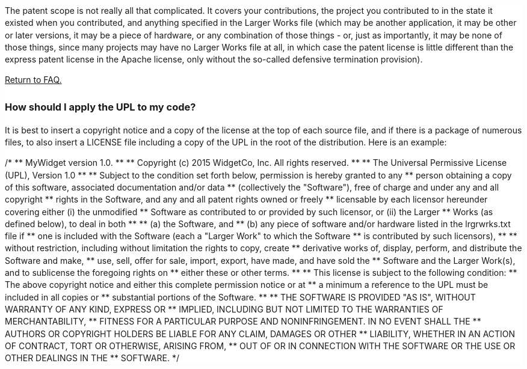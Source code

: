 The patent scope is not really all that complicated. It covers your contributions, the project you contributed to in the state it existed when you contributed, and anything specified in the Larger Works file (which may be another application, it may be other or later versions, it may be a piece of hardware, or any combination of those things - or, just as importantly, it may be none of those things, since many projects may have no Larger Works file at all, in which case the patent license is little different than the express patent license in the Apache license, only without the so-called defensive termination provision).

[Return to FAQ.](#faq)

### How should I apply the UPL to my code?

It is best to insert a copyright notice and a copy of the license at the top of each source file, and if there is a package of numerous files, to also insert a LICENSE file including a copy of the UPL in the root of the distribution. Here is an example:

/\*
\*\* MyWidget version 1.0.
\*\*
\*\* Copyright (c) 2015 WidgetCo, Inc.  All rights reserved.
\*\*
\*\* The Universal Permissive License (UPL), Version 1.0
\*\*
\*\* Subject to the condition set forth below, permission is hereby granted to any
\*\* person obtaining a copy of this software, associated documentation and/or data
\*\* (collectively the "Software"), free of charge and under any and all copyright
\*\* rights in the Software, and any and all patent rights owned or freely
\*\* licensable by each licensor hereunder covering either (i) the unmodified
\*\* Software as contributed to or provided by such licensor, or (ii) the Larger
\*\* Works (as defined below), to deal in both
\*\* 
\*\* (a) the Software, and
\*\* (b) any piece of software and/or hardware listed in the lrgrwrks.txt file if
\*\* one is included with the Software (each a "Larger Work" to which the Software
\*\* is contributed by such licensors),
\*\* 
\*\* without restriction, including without limitation the rights to copy, create
\*\* derivative works of, display, perform, and distribute the Software and make,
\*\* use, sell, offer for sale, import, export, have made, and have sold the
\*\* Software and the Larger Work(s), and to sublicense the foregoing rights on
\*\* either these or other terms.
\*\* 
\*\* This license is subject to the following condition:
\*\* The above copyright notice and either this complete permission notice or at
\*\* a minimum a reference to the UPL must be included in all copies or
\*\* substantial portions of the Software.
\*\* 
\*\* THE SOFTWARE IS PROVIDED "AS IS", WITHOUT WARRANTY OF ANY KIND, EXPRESS OR
\*\* IMPLIED, INCLUDING BUT NOT LIMITED TO THE WARRANTIES OF MERCHANTABILITY,
\*\* FITNESS FOR A PARTICULAR PURPOSE AND NONINFRINGEMENT. IN NO EVENT SHALL THE
\*\* AUTHORS OR COPYRIGHT HOLDERS BE LIABLE FOR ANY CLAIM, DAMAGES OR OTHER
\*\* LIABILITY, WHETHER IN AN ACTION OF CONTRACT, TORT OR OTHERWISE, ARISING FROM,
\*\* OUT OF OR IN CONNECTION WITH THE SOFTWARE OR THE USE OR OTHER DEALINGS IN THE
\*\* SOFTWARE.
\*/
